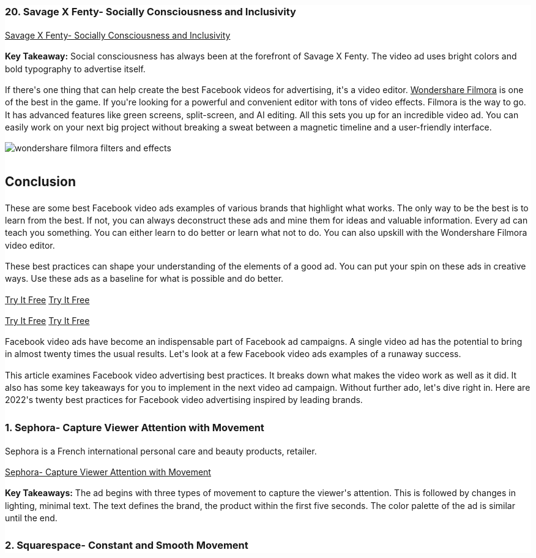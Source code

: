 ### 20\. Savage X Fenty- Socially Consciousness and Inclusivity

[Savage X Fenty- Socially Consciousness and Inclusivity](https://www.facebook.com/SavageXFenty/videos/1434730863529804/)

**Key Takeaway:** Social consciousness has always been at the forefront of Savage X Fenty. The video ad uses bright colors and bold typography to advertise itself.

If there's one thing that can help create the best Facebook videos for advertising, it's a video editor. [Wondershare Filmora](https://tools.techidaily.com/wondershare/filmora/download/) is one of the best in the game. If you're looking for a powerful and convenient editor with tons of video effects. Filmora is the way to go. It has advanced features like green screens, split-screen, and AI editing. All this sets you up for an incredible video ad. You can easily work on your next big project without breaking a sweat between a magnetic timeline and a user-friendly interface.

![wondershare filmora filters and effects](https://images.wondershare.com/filmora/article-images/2021/facebook-video-ads-example-10.png)

## Conclusion

These are some best Facebook video ads examples of various brands that highlight what works. The only way to be the best is to learn from the best. If not, you can always deconstruct these ads and mine them for ideas and valuable information. Every ad can teach you something. You can either learn to do better or learn what not to do. You can also upskill with the Wondershare Filmora video editor.

These best practices can shape your understanding of the elements of a good ad. You can put your spin on these ads in creative ways. Use these ads as a baseline for what is possible and do better.

[Try It Free](https://tools.techidaily.com/wondershare/filmora/download/) [Try It Free](https://tools.techidaily.com/wondershare/filmora/download/)

[Try It Free](https://tools.techidaily.com/wondershare/filmora/download/) [Try It Free](https://tools.techidaily.com/wondershare/filmora/download/)

Facebook video ads have become an indispensable part of Facebook ad campaigns. A single video ad has the potential to bring in almost twenty times the usual results. Let's look at a few Facebook video ads examples of a runaway success.

This article examines Facebook video advertising best practices. It breaks down what makes the video work as well as it did. It also has some key takeaways for you to implement in the next video ad campaign. Without further ado, let's dive right in. Here are 2022's twenty best practices for Facebook video advertising inspired by leading brands.

### 1\. Sephora- Capture Viewer Attention with Movement

Sephora is a French international personal care and beauty products, retailer.

[Sephora- Capture Viewer Attention with Movement](https://fb.watch/am2RjBLojI/)

**Key Takeaways:** The ad begins with three types of movement to capture the viewer's attention. This is followed by changes in lighting, minimal text. The text defines the brand, the product within the first five seconds. The color palette of the ad is similar until the end.

### 2\. Squarespace- Constant and Smooth Movement
